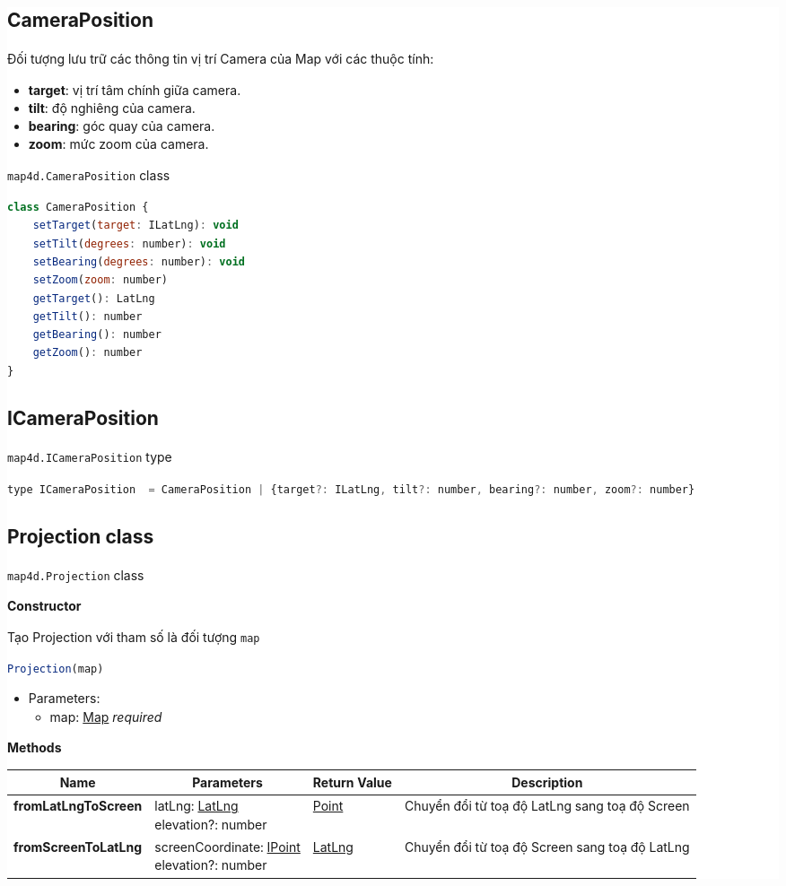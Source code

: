 ## CameraPosition

Đối tượng lưu trữ các thông tin vị trí Camera của Map với các thuộc tính:
- **target**: vị trí tâm chính giữa camera.
- **tilt**: độ nghiêng của camera.
- **bearing**: góc quay của camera.
- **zoom**: mức zoom của camera.

`map4d.CameraPosition` class

```javascript
class CameraPosition {
    setTarget(target: ILatLng): void
    setTilt(degrees: number): void
    setBearing(degrees: number): void
    setZoom(zoom: number)
    getTarget(): LatLng
    getTilt(): number
    getBearing(): number
    getZoom(): number
}
```

## ICameraPosition

`map4d.ICameraPosition` type

```javascript
type ICameraPosition  = CameraPosition | {target?: ILatLng, tilt?: number, bearing?: number, zoom?: number}
```

## Projection class

`map4d.Projection` class

**Constructor** 

Tạo Projection với tham số là đối tượng `map`

```js
Projection(map)
```

- Parameters:
  - map: [Map](#map-class) *required*

**Methods**

| Name                   | Parameters                                                                          | Return Value                               | Description                                    |
|------------------------|-------------------------------------------------------------------------------------|--------------------------------------------|------------------------------------------------|
| **fromLatLngToScreen** | latLng: [LatLng](/reference/coordinates?id=latlng)<br> elevation?: number           | [Point](/reference/coordinates?id=point)   | Chuyển đổi từ toạ độ LatLng sang toạ độ Screen |
| **fromScreenToLatLng** | screenCoordinate: [IPoint](/reference/coordinates?id=ipoint)<br> elevation?: number | [LatLng](/reference/coordinates?id=latlng) | Chuyển đổi từ toạ độ Screen sang toạ độ LatLng |
